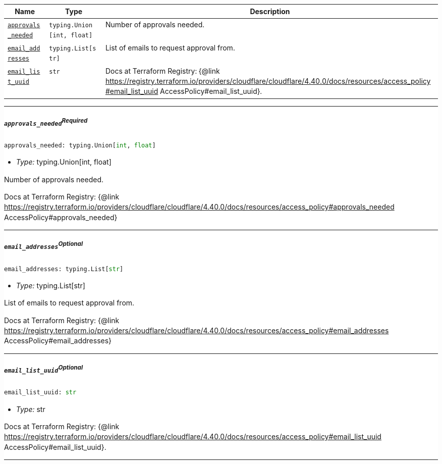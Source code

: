 | **Name** | **Type** | **Description** |
| --- | --- | --- |
| <code><a href="#@cdktf/provider-cloudflare.accessPolicy.AccessPolicyApprovalGroup.property.approvalsNeeded">approvals_needed</a></code> | <code>typing.Union[int, float]</code> | Number of approvals needed. |
| <code><a href="#@cdktf/provider-cloudflare.accessPolicy.AccessPolicyApprovalGroup.property.emailAddresses">email_addresses</a></code> | <code>typing.List[str]</code> | List of emails to request approval from. |
| <code><a href="#@cdktf/provider-cloudflare.accessPolicy.AccessPolicyApprovalGroup.property.emailListUuid">email_list_uuid</a></code> | <code>str</code> | Docs at Terraform Registry: {@link https://registry.terraform.io/providers/cloudflare/cloudflare/4.40.0/docs/resources/access_policy#email_list_uuid AccessPolicy#email_list_uuid}. |

---

##### `approvals_needed`<sup>Required</sup> <a name="approvals_needed" id="@cdktf/provider-cloudflare.accessPolicy.AccessPolicyApprovalGroup.property.approvalsNeeded"></a>

```python
approvals_needed: typing.Union[int, float]
```

- *Type:* typing.Union[int, float]

Number of approvals needed.

Docs at Terraform Registry: {@link https://registry.terraform.io/providers/cloudflare/cloudflare/4.40.0/docs/resources/access_policy#approvals_needed AccessPolicy#approvals_needed}

---

##### `email_addresses`<sup>Optional</sup> <a name="email_addresses" id="@cdktf/provider-cloudflare.accessPolicy.AccessPolicyApprovalGroup.property.emailAddresses"></a>

```python
email_addresses: typing.List[str]
```

- *Type:* typing.List[str]

List of emails to request approval from.

Docs at Terraform Registry: {@link https://registry.terraform.io/providers/cloudflare/cloudflare/4.40.0/docs/resources/access_policy#email_addresses AccessPolicy#email_addresses}

---

##### `email_list_uuid`<sup>Optional</sup> <a name="email_list_uuid" id="@cdktf/provider-cloudflare.accessPolicy.AccessPolicyApprovalGroup.property.emailListUuid"></a>

```python
email_list_uuid: str
```

- *Type:* str

Docs at Terraform Registry: {@link https://registry.terraform.io/providers/cloudflare/cloudflare/4.40.0/docs/resources/access_policy#email_list_uuid AccessPolicy#email_list_uuid}.

---
